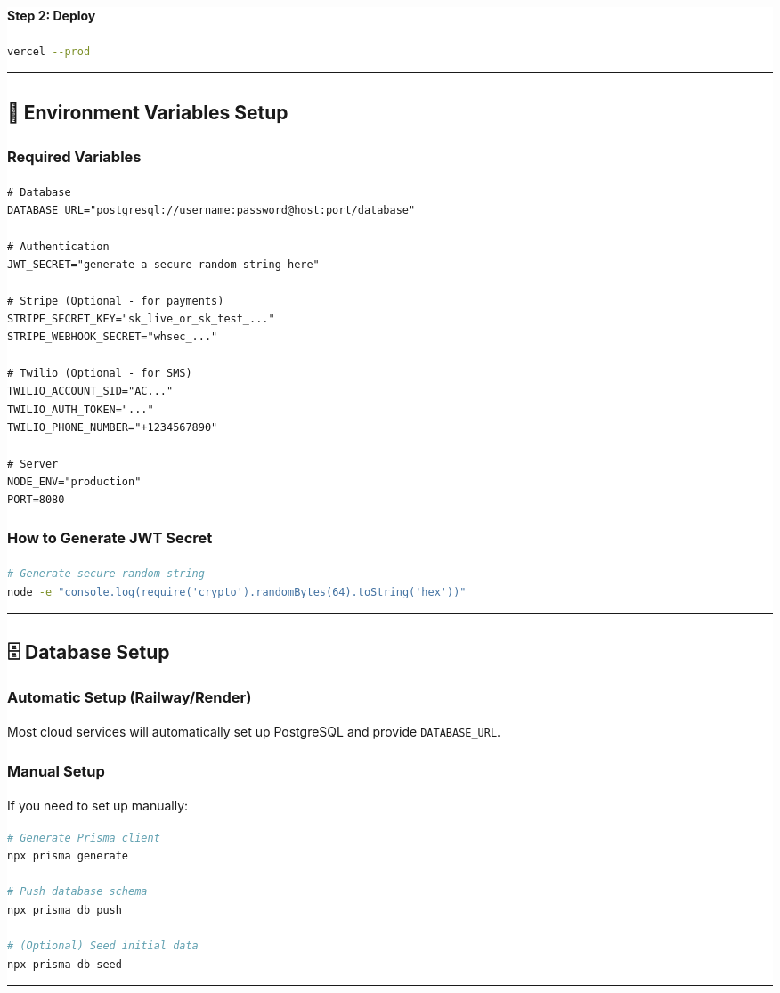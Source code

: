 #### Step 2: Deploy

```bash
vercel --prod
```

---

## 🔧 Environment Variables Setup

### Required Variables

```env
# Database
DATABASE_URL="postgresql://username:password@host:port/database"

# Authentication
JWT_SECRET="generate-a-secure-random-string-here"

# Stripe (Optional - for payments)
STRIPE_SECRET_KEY="sk_live_or_sk_test_..."
STRIPE_WEBHOOK_SECRET="whsec_..."

# Twilio (Optional - for SMS)
TWILIO_ACCOUNT_SID="AC..."
TWILIO_AUTH_TOKEN="..."
TWILIO_PHONE_NUMBER="+1234567890"

# Server
NODE_ENV="production"
PORT=8080
```

### How to Generate JWT Secret

```bash
# Generate secure random string
node -e "console.log(require('crypto').randomBytes(64).toString('hex'))"
```

---

## 🗄️ Database Setup

### Automatic Setup (Railway/Render)

Most cloud services will automatically set up PostgreSQL and provide `DATABASE_URL`.

### Manual Setup

If you need to set up manually:

```bash
# Generate Prisma client
npx prisma generate

# Push database schema
npx prisma db push

# (Optional) Seed initial data
npx prisma db seed
```

---